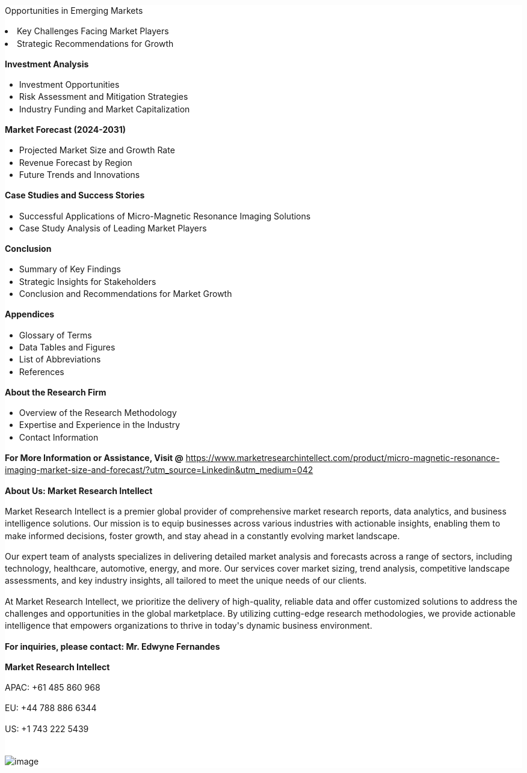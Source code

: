 Opportunities in Emerging Markets</li><li>Key Challenges Facing Market Players</li><li>Strategic Recommendations for Growth</li></ul><p><strong>Investment Analysis</strong></p><ul><li>Investment Opportunities</li><li>Risk Assessment and Mitigation Strategies</li><li>Industry Funding and Market Capitalization</li></ul><p><strong>Market Forecast (2024-2031)</strong></p><ul><li>Projected Market Size and Growth Rate</li><li>Revenue Forecast by Region</li><li>Future Trends and Innovations</li></ul><p><strong>Case Studies and Success Stories</strong></p><ul><li>Successful Applications of Micro-Magnetic Resonance Imaging Solutions</li><li>Case Study Analysis of Leading Market Players</li></ul><p><strong>Conclusion</strong></p><ul><li>Summary of Key Findings</li><li>Strategic Insights for Stakeholders</li><li>Conclusion and Recommendations for Market Growth</li></ul><p><strong>Appendices</strong></p><ul><li>Glossary of Terms</li><li>Data Tables and Figures</li><li>List of Abbreviations</li><li>References</li></ul><p><strong>About the Research Firm</strong></p><ul><li>Overview of the Research Methodology</li><li>Expertise and Experience in the Industry</li><li>Contact Information</li></ul></div><div class="article-main__content" data-test-id="publishing-text-block"><p><span class="font-[700]"><strong>For More Information or Assistance, Visit @</strong>&nbsp;<a href="https://www.marketresearchintellect.com/product/micro-magnetic-resonance-imaging-market-size-and-forecast/?utm_source=Linkedin&utm_medium=042">https://www.marketresearchintellect.com/product/micro-magnetic-resonance-imaging-market-size-and-forecast/?utm_source=Linkedin&utm_medium=042</a></span></p><p><strong>About Us: Market Research Intellect</strong></p><p>Market Research Intellect is a premier global provider of comprehensive market research reports, data analytics, and business intelligence solutions. Our mission is to equip businesses across various industries with actionable insights, enabling them to make informed decisions, foster growth, and stay ahead in a constantly evolving market landscape.</p><p>Our expert team of analysts specializes in delivering detailed market analysis and forecasts across a range of sectors, including technology, healthcare, automotive, energy, and more. Our services cover market sizing, trend analysis, competitive landscape assessments, and key industry insights, all tailored to meet the unique needs of our clients.</p><p>At Market Research Intellect, we prioritize the delivery of high-quality, reliable data and offer customized solutions to address the challenges and opportunities in the global marketplace. By utilizing cutting-edge research methodologies, we provide actionable intelligence that empowers organizations to thrive in today's dynamic business environment.</p><p><strong>For inquiries, please contact: Mr. Edwyne Fernandes</strong></p><p><strong>Market Research Intellect</strong></p><p>APAC: +61 485 860 968</p><p>EU: +44 788 886 6344</p><p>US: +1 743 222 5439</p></div><div class="article-main__content" data-test-id="publishing-text-block">&nbsp;</div>
![image](https://github.com/user-attachments/assets/e181ab68-4251-4313-aa7d-bbd387bdd460)
